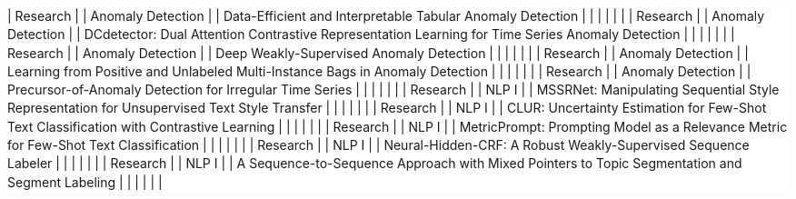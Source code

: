 | Research |        | Anomaly Detection                            |                    | Data-Efficient and Interpretable Tabular Anomaly Detection                                                                                         |                                                                                                                                                   |                                                                    |                                                     |                                     |                |
| Research |        | Anomaly Detection                            |                    | DCdetector: Dual Attention Contrastive Representation Learning for Time Series Anomaly Detection                                                   |                                                                                                                                                   |                                                                    |                                                     |                                     |                |
| Research |        | Anomaly Detection                            |                    | Deep Weakly-Supervised Anomaly Detection                                                                                                           |                                                                                                                                                   |                                                                    |                                                     |                                     |                |
| Research |        | Anomaly Detection                            |                    | Learning from Positive and Unlabeled Multi-Instance Bags in Anomaly Detection                                                                      |                                                                                                                                                   |                                                                    |                                                     |                                     |                |
| Research |        | Anomaly Detection                            |                    | Precursor-of-Anomaly Detection for Irregular Time Series                                                                                           |                                                                                                                                                   |                                                                    |                                                     |                                     |                |
| Research |        | NLP I                                        |                    | MSSRNet: Manipulating Sequential Style Representation for Unsupervised Text Style Transfer                                                         |                                                                                                                                                   |                                                                    |                                                     |                                     |                |
| Research |        | NLP I                                        |                    | CLUR: Uncertainty Estimation for Few-Shot Text Classification with Contrastive Learning                                                            |                                                                                                                                                   |                                                                    |                                                     |                                     |                |
| Research |        | NLP I                                        |                    | MetricPrompt: Prompting Model as a Relevance Metric for Few-Shot Text Classification                                                               |                                                                                                                                                   |                                                                    |                                                     |                                     |                |
| Research |        | NLP I                                        |                    | Neural-Hidden-CRF: A Robust Weakly-Supervised Sequence Labeler                                                                                     |                                                                                                                                                   |                                                                    |                                                     |                                     |                |
| Research |        | NLP I                                        |                    | A Sequence-to-Sequence Approach with Mixed Pointers to Topic Segmentation and Segment Labeling                                                     |                                                                                                                                                   |                                                                    |                                                     |                                     |                |